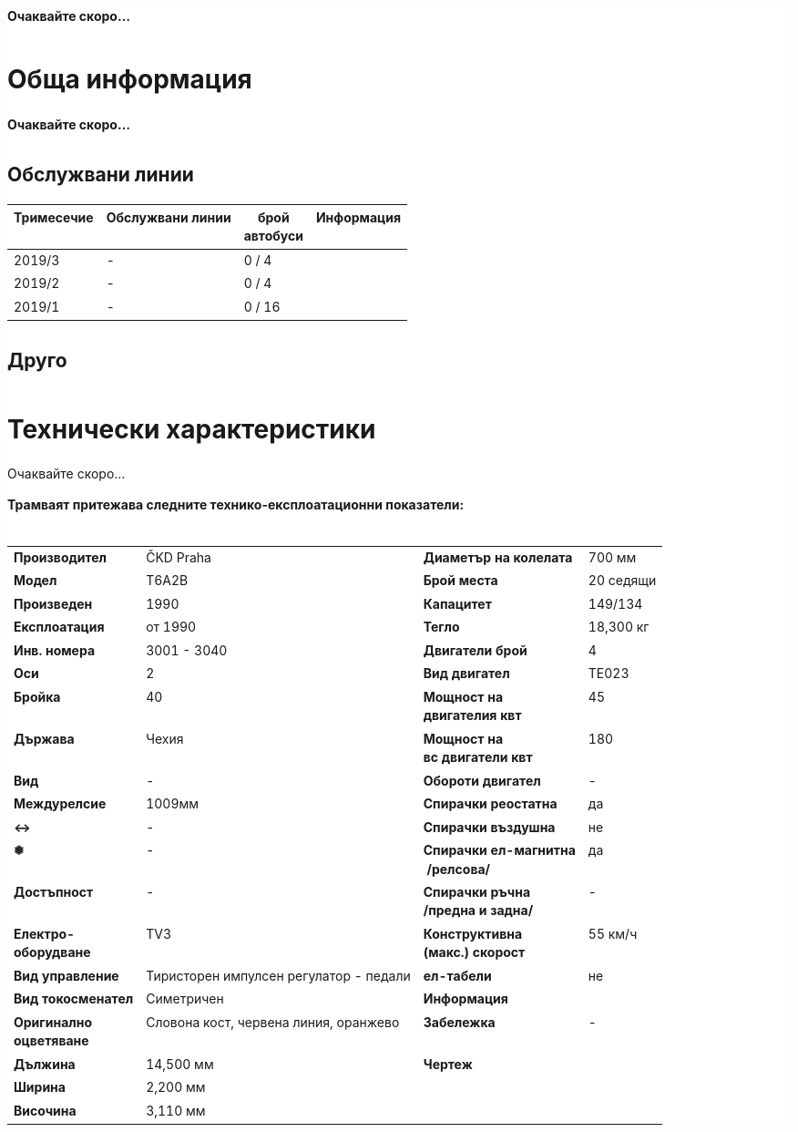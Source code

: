 **Oчаквайте скоро…**

# Обща информация

**Oчаквайте скоро…**

## Обслужвани линии

| **Тримесечие** | **Обслужвани линии** | **брой**  <br>**автобуси** | **Информация** |
| --- | --- | --- | --- |
| 2019/3 | \-  | 0 / 4 |     |
| 2019/2 | \-  | 0 / 4 |     |
| 2019/1 | \-  | 0 / 16 |     |


## Друго

# Технически характеристики

Очаквайте скоро…

**Трамваят притежава следните технико-експлоатационни показатели:**  
 

|     |     |     |     |
| --- | --- | --- | --- |
| **Производител** |  ČKD Praha   | **Диаметър на колелата** |700 мм|
| **Модел** | T6A2B  | **Брой места** |20 седящи|
| **Произведен** | 1990 | **Капацитет** | 149/134 |
| **Експлоатация** |от 1990| **Тегло** |18,300 кг|
| **Инв. номера** | 3001 - 3040 | **Двигатели брой** | 4 |
| **Оси** | 2 | **Вид двигател** |  TE023   |
| **Бройка** | 40 | **Мощност на**   <br>**двигателия квт** |  45  |
| **Държава** |Чехия| **Мощност на**   <br>**вс двигатели квт** | 180 |
| **Вид** |-| **Обороти двигател** |-|
| **Междурелсие** |1009мм| **Спирачки реостатна** |да|
| **↔** |-| **Спирачки въздушна** | не |
| **❅** |-| **Спирачки ел-магнитна**  <br> **/релсова/** | да |
| **Достъпност** |-| **Спирачки ръчна**  <br>**/предна и задна/** |-|
| **Електро-**  <br>**оборудване** |TV3| **Конструктивна**   <br>**(макс.) скорост** |55 км/ч|
| **Вид управление** |Тиристорен импулсен регулатор - педали| **ел-табели** |не|
| **Вид токосменател** |Симетричен| **Информация** |     |
| **Оригинално**  <br>**оцветяване** |Словона кост, червена линия, оранжево| **Забележка** |-|
| **Дължина** |14,500 мм| **Чертеж** |     |
| **Ширина** |2,200 мм|     |     |
| **Височина** |3,110 мм|     |     |
